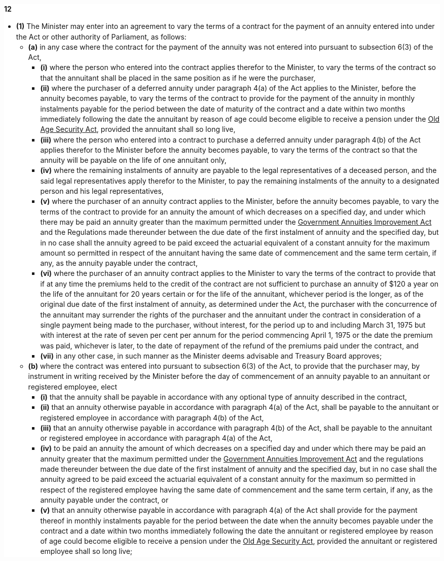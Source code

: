 **12** 

- **(1)** The Minister may enter into an agreement to vary the terms of a contract for the payment of an annuity entered into under the Act or other authority of Parliament, as follows:
	- **(a)** in any case where the contract for the payment of the annuity was not entered into pursuant to subsection 6(3) of the Act,
		- **(i)** where the person who entered into the contract applies therefor to the Minister, to vary the terms of the contract so that the annuitant shall be placed in the same position as if he were the purchaser,
		- **(ii)** where the purchaser of a deferred annuity under paragraph 4(a) of the Act applies to the Minister, before the annuity becomes payable, to vary the terms of the contract to provide for the payment of the annuity in monthly instalments payable for the period between the date of maturity of the contract and a date within two months immediately following the date the annuitant by reason of age could become eligible to receive a pension under the [Old Age Security Act](/en/Acts/Revised%20Statutes%20of%20Canada/O/O-9.md), provided the annuitant shall so long live,
		- **(iii)** where the person who entered into a contract to purchase a deferred annuity under paragraph 4(b) of the Act applies therefor to the Minister before the annuity becomes payable, to vary the terms of the contract so that the annuity will be payable on the life of one annuitant only,
		- **(iv)** where the remaining instalments of annuity are payable to the legal representatives of a deceased person, and the said legal representatives apply therefor to the Minister, to pay the remaining instalments of the annuity to a designated person and his legal representatives,
		- **(v)** where the purchaser of an annuity contract applies to the Minister, before the annuity becomes payable, to vary the terms of the contract to provide for an annuity the amount of which decreases on a specified day, and under which there may be paid an annuity greater than the maximum permitted under the [Government Annuities Improvement Act](/en/Acts/Statutes%20of%20Canada/1974-75-76/c.%2083.md) and the Regulations made thereunder between the due date of the first instalment of annuity and the specified day, but in no case shall the annuity agreed to be paid exceed the actuarial equivalent of a constant annuity for the maximum amount so permitted in respect of the annuitant having the same date of commencement and the same term certain, if any, as the annuity payable under the contract,
		- **(vi)** where the purchaser of an annuity contract applies to the Minister to vary the terms of the contract to provide that if at any time the premiums held to the credit of the contract are not sufficient to purchase an annuity of $120 a year on the life of the annuitant for 20 years certain or for the life of the annuitant, whichever period is the longer, as of the original due date of the first instalment of annuity, as determined under the Act, the purchaser with the concurrence of the annuitant may surrender the rights of the purchaser and the annuitant under the contract in consideration of a single payment being made to the purchaser, without interest, for the period up to and including March 31, 1975 but with interest at the rate of seven per cent per annum for the period commencing April 1, 1975 or the date the premium was paid, whichever is later, to the date of repayment of the refund of the premiums paid under the contract, and
		- **(vii)** in any other case, in such manner as the Minister deems advisable and Treasury Board approves;
	- **(b)** where the contract was entered into pursuant to subsection 6(3) of the Act, to provide that the purchaser may, by instrument in writing received by the Minister before the day of commencement of an annuity payable to an annuitant or registered employee, elect
		- **(i)** that the annuity shall be payable in accordance with any optional type of annuity described in the contract,
		- **(ii)** that an annuity otherwise payable in accordance with paragraph 4(a) of the Act, shall be payable to the annuitant or registered employee in accordance with paragraph 4(b) of the Act,
		- **(iii)** that an annuity otherwise payable in accordance with paragraph 4(b) of the Act, shall be payable to the annuitant or registered employee in accordance with paragraph 4(a) of the Act,
		- **(iv)** to be paid an annuity the amount of which decreases on a specified day and under which there may be paid an annuity greater that the maximum permitted under the [Government Annuities Improvement Act](/en/Acts/Statutes%20of%20Canada/1974-75-76/c.%2083.md) and the regulations made thereunder between the due date of the first instalment of annuity and the specified day, but in no case shall the annuity agreed to be paid exceed the actuarial equivalent of a constant annuity for the maximum so permitted in respect of the registered employee having the same date of commencement and the same term certain, if any, as the annuity payable under the contract, or
		- **(v)** that an annuity otherwise payable in accordance with paragraph 4(a) of the Act shall provide for the payment thereof in monthly instalments payable for the period between the date when the annuity becomes payable under the contract and a date within two months immediately following the date the annuitant or registered employee by reason of age could become eligible to receive a pension under the [Old Age Security Act](/en/Acts/Revised%20Statutes%20of%20Canada/O/O-9.md), provided the annuitant or registered employee shall so long live;